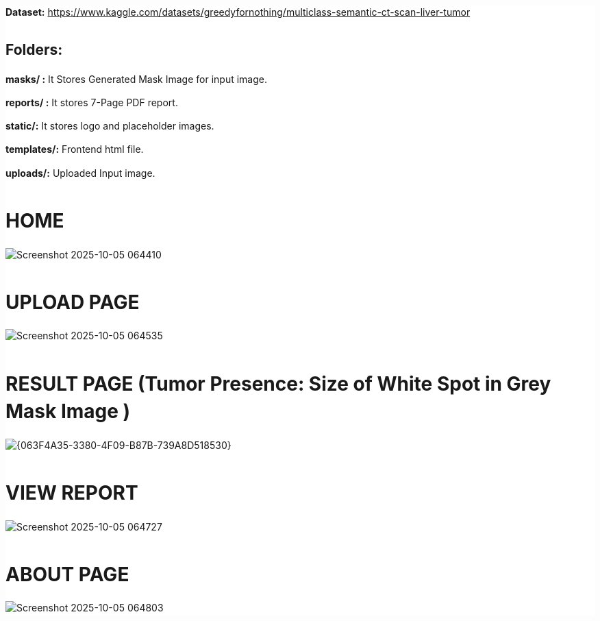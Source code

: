 
**Dataset:** https://www.kaggle.com/datasets/greedyfornothing/multiclass-semantic-ct-scan-liver-tumor

## Folders:
**masks/ :** It Stores Generated Mask Image for input image.

**reports/ :** It stores 7-Page PDF report.

**static/:** It stores logo and placeholder images.

**templates/:** Frontend html file.

**uploads/:** Uploaded Input image.


# HOME
<img width="1918" height="887" alt="Screenshot 2025-10-05 064410" src="https://github.com/user-attachments/assets/7b5ac44b-30f0-477d-bd8b-004f6a0e60b5" />

# UPLOAD PAGE 

<img width="1920" height="885" alt="Screenshot 2025-10-05 064535" src="https://github.com/user-attachments/assets/b8c3f280-2378-46d3-b1f3-5c39ea3597a0" />

# RESULT PAGE (Tumor Presence: Size of White Spot in Grey Mask Image )
<img width="1920" height="873" alt="{063F4A35-3380-4F09-B87B-739A8D518530}" src="https://github.com/user-attachments/assets/32760c1a-b5ac-4903-badc-2a9d6fa52c36" />

# VIEW REPORT
<img width="1917" height="881" alt="Screenshot 2025-10-05 064727" src="https://github.com/user-attachments/assets/98401c27-8d61-43d5-afea-2c7e52ceb80f" />

# ABOUT PAGE
<img width="1920" height="507" alt="Screenshot 2025-10-05 064803" src="https://github.com/user-attachments/assets/8fd230b2-0adb-4490-900b-7162ee29c481" />




